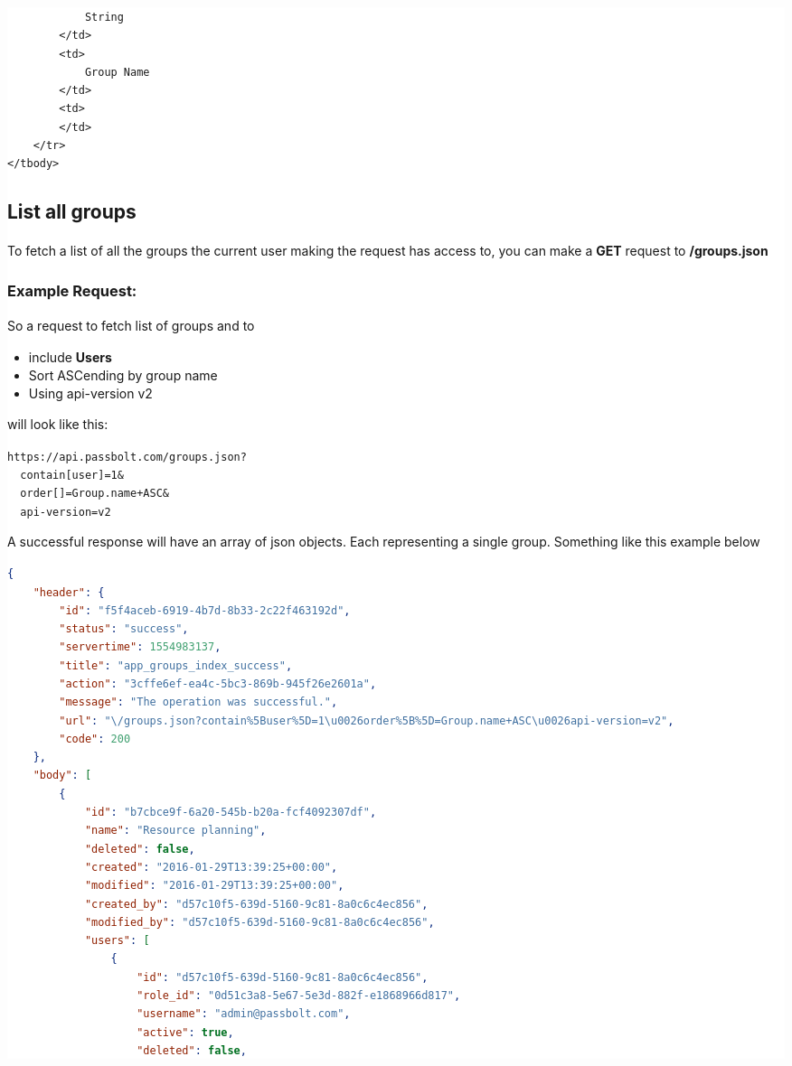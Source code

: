                 String
            </td>
            <td>
                Group Name
            </td>
            <td>
            </td>
        </tr>
    </tbody>
</table>

## List all groups

To fetch a list of all the groups the current user making the request has access to, you can make a **GET** request to **/groups.json**


### Example Request:

So a request to fetch list of groups and to 



*   include **Users**
*   Sort ASCending by group name
*   Using api-version v2

will look like this:

```
https://api.passbolt.com/groups.json?
  contain[user]=1&
  order[]=Group.name+ASC&
  api-version=v2
```

A successful response will have an array of json objects. Each representing a single group. Something like this example below

```json
{
    "header": {
        "id": "f5f4aceb-6919-4b7d-8b33-2c22f463192d",
        "status": "success",
        "servertime": 1554983137,
        "title": "app_groups_index_success",
        "action": "3cffe6ef-ea4c-5bc3-869b-945f26e2601a",
        "message": "The operation was successful.",
        "url": "\/groups.json?contain%5Buser%5D=1\u0026order%5B%5D=Group.name+ASC\u0026api-version=v2",
        "code": 200
    },
    "body": [
        {
            "id": "b7cbce9f-6a20-545b-b20a-fcf4092307df",
            "name": "Resource planning",
            "deleted": false,
            "created": "2016-01-29T13:39:25+00:00",
            "modified": "2016-01-29T13:39:25+00:00",
            "created_by": "d57c10f5-639d-5160-9c81-8a0c6c4ec856",
            "modified_by": "d57c10f5-639d-5160-9c81-8a0c6c4ec856",
            "users": [
                {
                    "id": "d57c10f5-639d-5160-9c81-8a0c6c4ec856",
                    "role_id": "0d51c3a8-5e67-5e3d-882f-e1868966d817",
                    "username": "admin@passbolt.com",
                    "active": true,
                    "deleted": false,
```